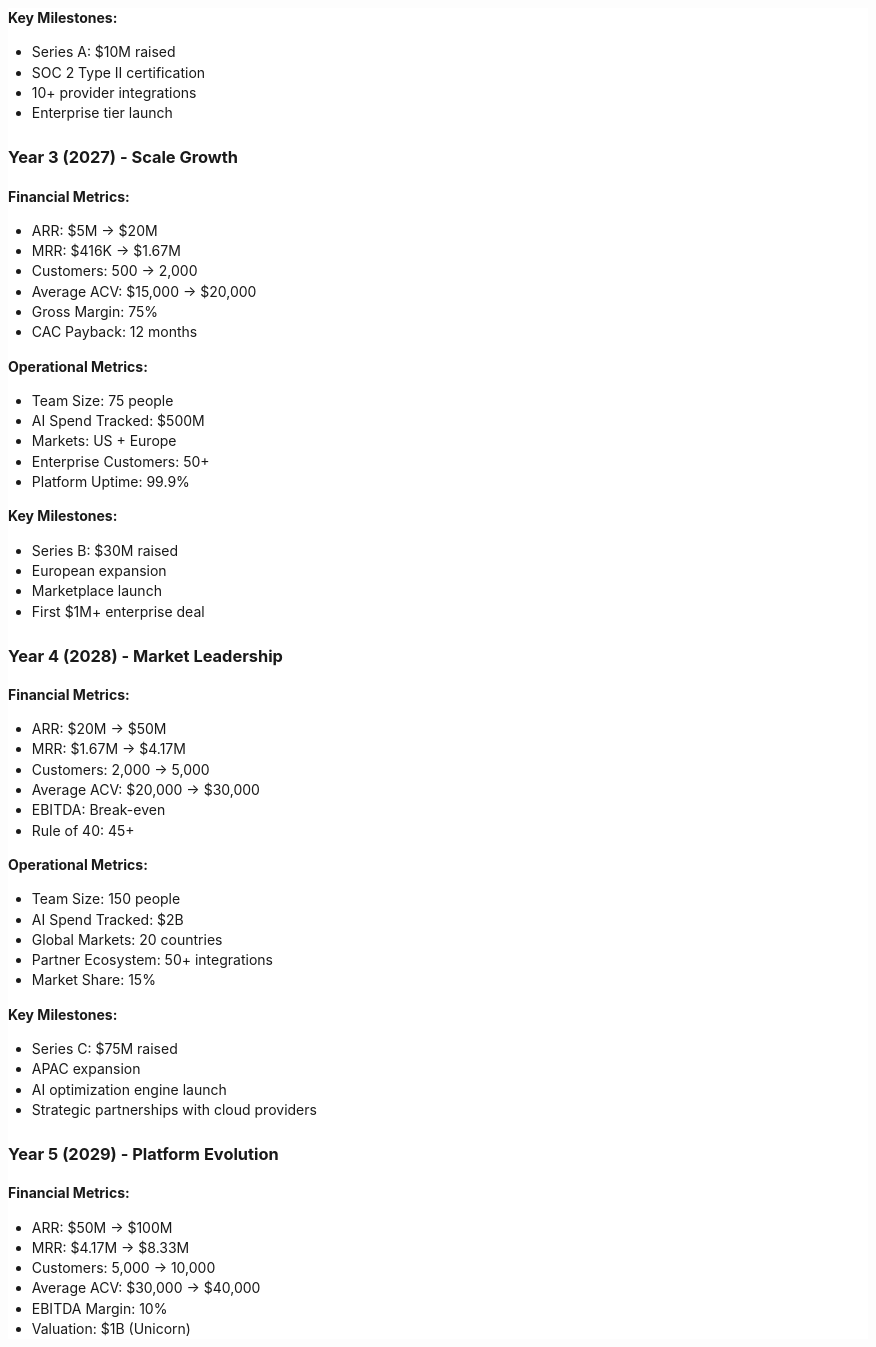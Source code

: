 **Key Milestones:**
- Series A: $10M raised
- SOC 2 Type II certification
- 10+ provider integrations
- Enterprise tier launch

### Year 3 (2027) - Scale Growth
**Financial Metrics:**
- ARR: $5M → $20M
- MRR: $416K → $1.67M
- Customers: 500 → 2,000
- Average ACV: $15,000 → $20,000
- Gross Margin: 75%
- CAC Payback: 12 months

**Operational Metrics:**
- Team Size: 75 people
- AI Spend Tracked: $500M
- Markets: US + Europe
- Enterprise Customers: 50+
- Platform Uptime: 99.9%

**Key Milestones:**
- Series B: $30M raised
- European expansion
- Marketplace launch
- First $1M+ enterprise deal

### Year 4 (2028) - Market Leadership
**Financial Metrics:**
- ARR: $20M → $50M
- MRR: $1.67M → $4.17M
- Customers: 2,000 → 5,000
- Average ACV: $20,000 → $30,000
- EBITDA: Break-even
- Rule of 40: 45+

**Operational Metrics:**
- Team Size: 150 people
- AI Spend Tracked: $2B
- Global Markets: 20 countries
- Partner Ecosystem: 50+ integrations
- Market Share: 15%

**Key Milestones:**
- Series C: $75M raised
- APAC expansion
- AI optimization engine launch
- Strategic partnerships with cloud providers

### Year 5 (2029) - Platform Evolution
**Financial Metrics:**
- ARR: $50M → $100M
- MRR: $4.17M → $8.33M
- Customers: 5,000 → 10,000
- Average ACV: $30,000 → $40,000
- EBITDA Margin: 10%
- Valuation: $1B (Unicorn)
